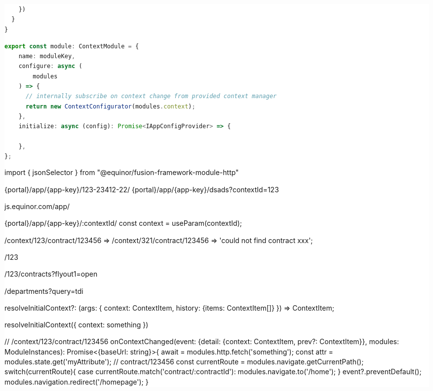 ```ts
    })
  }
}
```


```ts
export const module: ContextModule = {
    name: moduleKey,
    configure: async (
        modules
    ) => {
      // internally subscribe on context change from provided context manager
      return new ContextConfigurator(modules.context);
    },
    initialize: async (config): Promise<IAppConfigProvider> => {
        
    },
};
```

import { jsonSelector } from "@equinor/fusion-framework-module-http"

{portal}/app/{app-key}/123-23412-22/
{portal}/app/{app-key}/dsads?contextId=123

js.equinor.com/app/

{portal}/app/{app-key}/:contextId/
const context = useParam(contextId);

/context/123/contract/123456 => /context/321/contract/123456 => 'could not find contract xxx';

/123

/123/contracts?flyout1=open

/departments?query=tdi


resolveInitialContext?: (args: { context: ContextItem, history: {items: ContextItem[]} }) => ContextItem;

resolveInitialContext({
  context: something
})

// /context/123/contract/123456
onContextChanged(event: {detail: {context: ContextItem, prev?: ContextItem}}, modules: ModuleInstances): Promise<{baseUrl: string}>{
    await = modules.http.fetch('something');
    const attr = modules.state.get('myAttribute');
    // contract/123456
    const currentRoute = modules.navigate.getCurrentPath();
    switch(currentRoute){
      case currentRoute.match('contract/:contractId'):
        modules.navigate.to('/home');
    }
    event?.preventDefault();
    modules.navigation.redirect('/homepage');
}